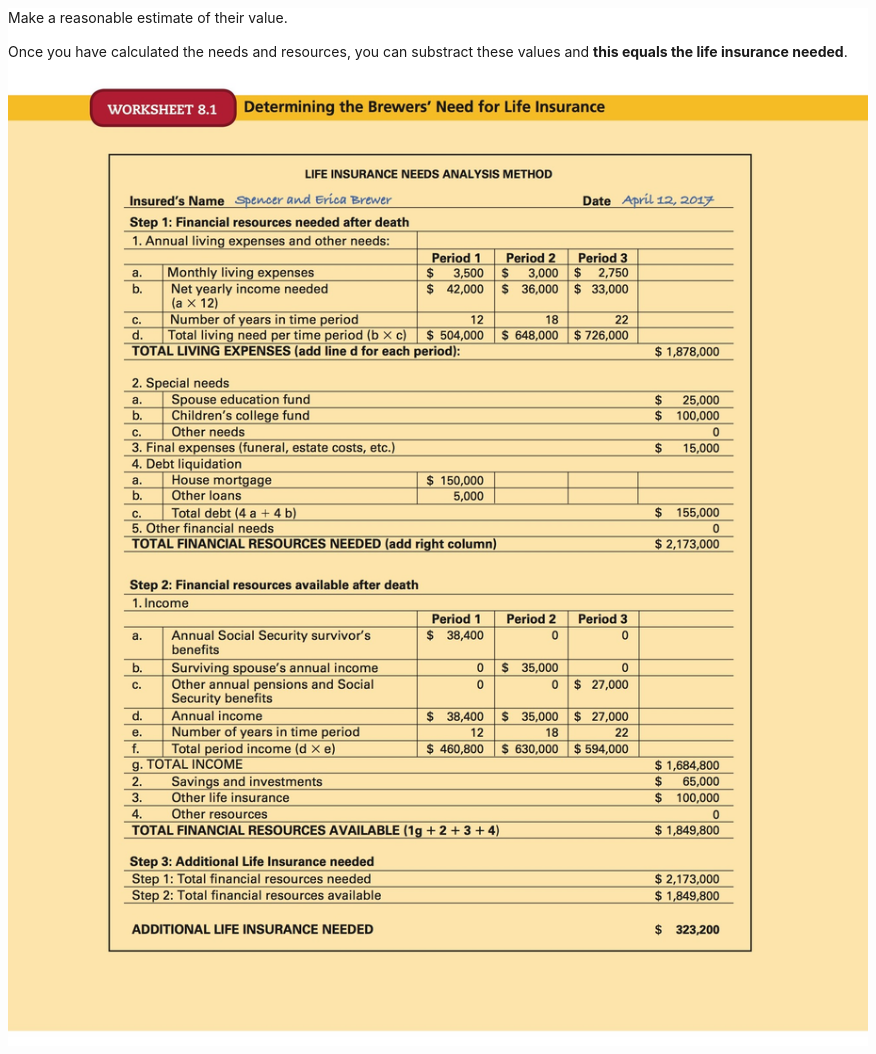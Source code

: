 
Make a reasonable estimate of their value.

Once you have calculated the needs and resources, you can substract these values and **this equals the life insurance needed**.


![Needs Analysis Method Worksheet](img/needs_analysis.jpg)
